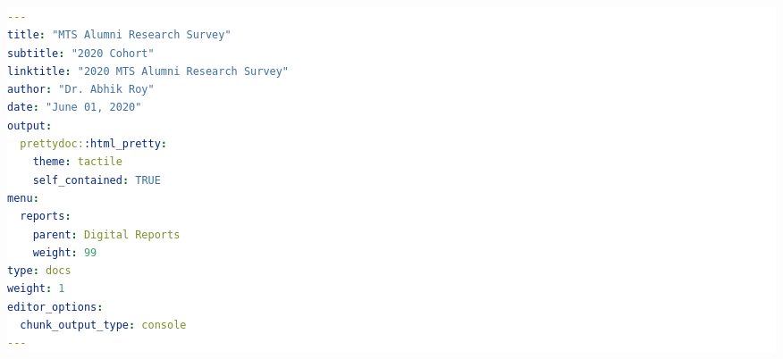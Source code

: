 ```yaml
---
title: "MTS Alumni Research Survey"
subtitle: "2020 Cohort"
linktitle: "2020 MTS Alumni Research Survey"
author: "Dr. Abhik Roy"
date: "June 01, 2020"
output:
  prettydoc::html_pretty:
    theme: tactile
    self_contained: TRUE
menu:
  reports:
    parent: Digital Reports
    weight: 99
type: docs
weight: 1
editor_options: 
  chunk_output_type: console
---
```


<style>
 body .main-container {
    width: 99.5%;
    max-width: unset;
}
</style>


<iframe src="/other_reports/mts/2020/MTSAlumni2020.html" width="140%" height="8000" data-external="1"></iframe>
